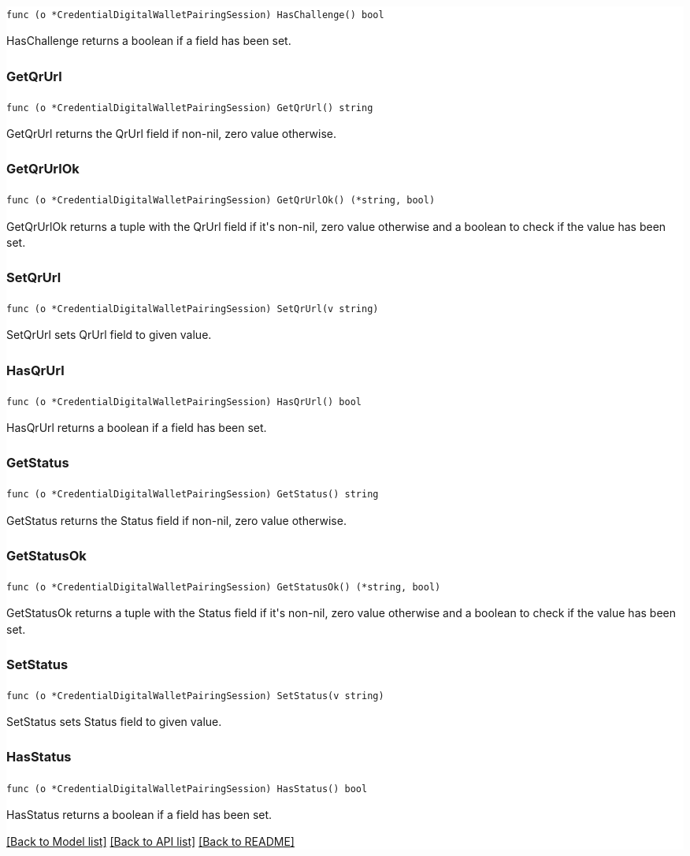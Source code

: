 `func (o *CredentialDigitalWalletPairingSession) HasChallenge() bool`

HasChallenge returns a boolean if a field has been set.

### GetQrUrl

`func (o *CredentialDigitalWalletPairingSession) GetQrUrl() string`

GetQrUrl returns the QrUrl field if non-nil, zero value otherwise.

### GetQrUrlOk

`func (o *CredentialDigitalWalletPairingSession) GetQrUrlOk() (*string, bool)`

GetQrUrlOk returns a tuple with the QrUrl field if it's non-nil, zero value otherwise
and a boolean to check if the value has been set.

### SetQrUrl

`func (o *CredentialDigitalWalletPairingSession) SetQrUrl(v string)`

SetQrUrl sets QrUrl field to given value.

### HasQrUrl

`func (o *CredentialDigitalWalletPairingSession) HasQrUrl() bool`

HasQrUrl returns a boolean if a field has been set.

### GetStatus

`func (o *CredentialDigitalWalletPairingSession) GetStatus() string`

GetStatus returns the Status field if non-nil, zero value otherwise.

### GetStatusOk

`func (o *CredentialDigitalWalletPairingSession) GetStatusOk() (*string, bool)`

GetStatusOk returns a tuple with the Status field if it's non-nil, zero value otherwise
and a boolean to check if the value has been set.

### SetStatus

`func (o *CredentialDigitalWalletPairingSession) SetStatus(v string)`

SetStatus sets Status field to given value.

### HasStatus

`func (o *CredentialDigitalWalletPairingSession) HasStatus() bool`

HasStatus returns a boolean if a field has been set.


[[Back to Model list]](../README.md#documentation-for-models) [[Back to API list]](../README.md#documentation-for-api-endpoints) [[Back to README]](../README.md)


